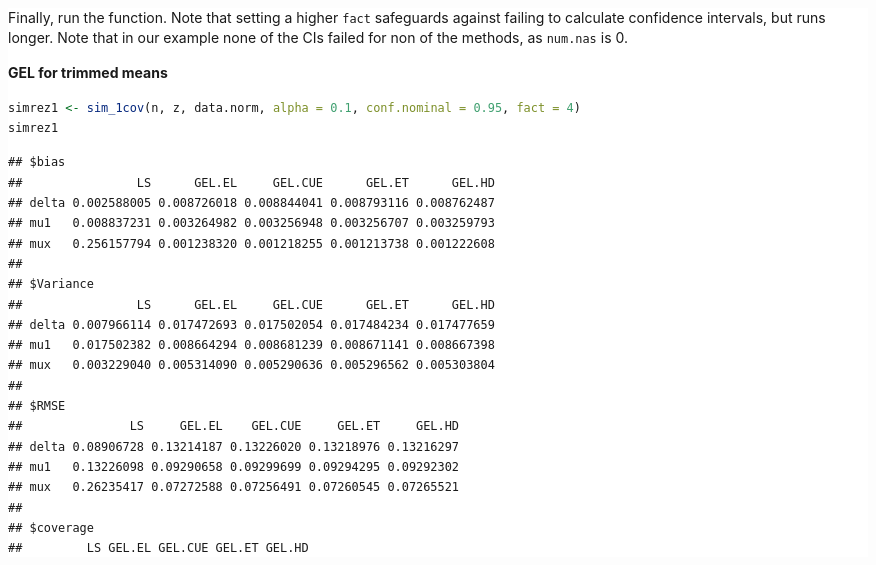``` r
```

Finally, run the function. Note that setting a higher `fact` safeguards
against failing to calculate confidence intervals, but runs longer. Note
that in our example none of the CIs failed for non of the methods, as
`num.nas` is 0.

**GEL for trimmed means**

``` r
simrez1 <- sim_1cov(n, z, data.norm, alpha = 0.1, conf.nominal = 0.95, fact = 4)
simrez1
```

    ## $bias
    ##                LS      GEL.EL     GEL.CUE      GEL.ET      GEL.HD
    ## delta 0.002588005 0.008726018 0.008844041 0.008793116 0.008762487
    ## mu1   0.008837231 0.003264982 0.003256948 0.003256707 0.003259793
    ## mux   0.256157794 0.001238320 0.001218255 0.001213738 0.001222608
    ## 
    ## $Variance
    ##                LS      GEL.EL     GEL.CUE      GEL.ET      GEL.HD
    ## delta 0.007966114 0.017472693 0.017502054 0.017484234 0.017477659
    ## mu1   0.017502382 0.008664294 0.008681239 0.008671141 0.008667398
    ## mux   0.003229040 0.005314090 0.005290636 0.005296562 0.005303804
    ## 
    ## $RMSE
    ##               LS     GEL.EL    GEL.CUE     GEL.ET     GEL.HD
    ## delta 0.08906728 0.13214187 0.13226020 0.13218976 0.13216297
    ## mu1   0.13226098 0.09290658 0.09299699 0.09294295 0.09292302
    ## mux   0.26235417 0.07272588 0.07256491 0.07260545 0.07265521
    ## 
    ## $coverage
    ##         LS GEL.EL GEL.CUE GEL.ET GEL.HD